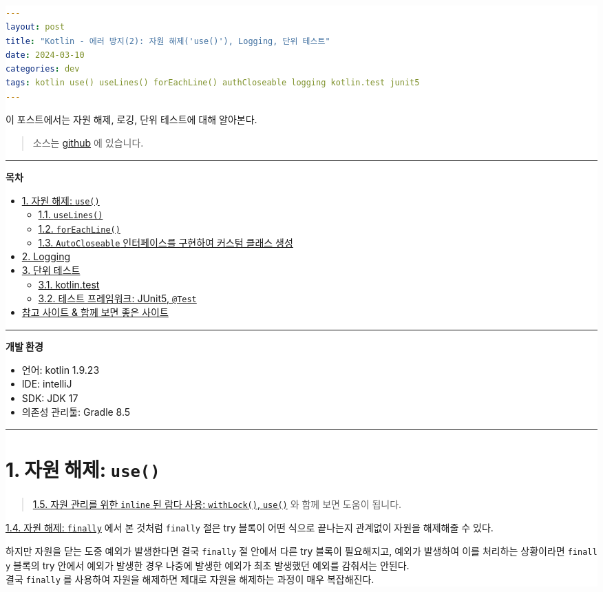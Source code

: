 ```yaml
---
layout: post
title: "Kotlin - 에러 방지(2): 자원 해제('use()'), Logging, 단위 테스트"
date: 2024-03-10
categories: dev
tags: kotlin use() useLines() forEachLine() authCloseable logging kotlin.test junit5
---
```


이 포스트에서는 자원 해제, 로깅, 단위 테스트에 대해 알아본다.

> 소스는 [github](https://github.com/assu10/kotlin/tree/feature/chap06) 에 있습니다.

---

**목차**


* [1. 자원 해제: `use()`](#1-자원-해제-use)
  * [1.1. `useLines()`](#11-uselines)
  * [1.2. `forEachLine()`](#12-foreachline)
  * [1.3. `AutoCloseable` 인터페이스를 구현하여 커스텀 클래스 생성](#13-autocloseable-인터페이스를-구현하여-커스텀-클래스-생성)
* [2. Logging](#2-logging)
* [3. 단위 테스트](#3-단위-테스트)
  * [3.1. kotlin.test](#31-kotlintest)
  * [3.2. 테스트 프레임워크: JUnit5, `@Test`](#32-테스트-프레임워크-junit5-test)
* [참고 사이트 & 함께 보면 좋은 사이트](#참고-사이트--함께-보면-좋은-사이트)


---

**개발 환경**

- 언어: kotlin 1.9.23
- IDE: intelliJ
- SDK: JDK 17
- 의존성 관리툴: Gradle 8.5

---

# 1. 자원 해제: `use()`

> [1.5. 자원 관리를 위한 `inline` 된 람다 사용: `withLock()`, `use()`](https://assu10.github.io/dev/2024/03/16/kotlin-inline/#15-%EC%9E%90%EC%9B%90-%EA%B4%80%EB%A6%AC%EB%A5%BC-%EC%9C%84%ED%95%9C-inline-%EB%90%9C-%EB%9E%8C%EB%8B%A4-%EC%82%AC%EC%9A%A9-withlock-use) 와 함께 보면 도움이 됩니다.

[1.4. 자원 해제: `finally`](https://assu10.github.io/dev/2024/03/09/kotlin-error-handling-1/#14-%EC%9E%90%EC%9B%90-%ED%95%B4%EC%A0%9C-finally) 에서 본 것처럼 
`finally` 절은 try 블록이 어떤 식으로 끝나는지 관계없이 자원을 해제해줄 수 있다.

하지만 자원을 닫는 도중 예외가 발생한다면 결국 `finally` 절 안에서 다른 try 블록이 필요해지고, 예외가 발생하여 이를 처리하는 상황이라면 `finally` 블록의 try 안에서 예외가 발생한 경우 
나중에 발생한 예외가 최초 발생했던 예외를 감춰서는 안된다.  
결국 `finally` 를 사용하여 자원을 해제하면 제대로 자원을 해제하는 과정이 매우 복잡해진다.
